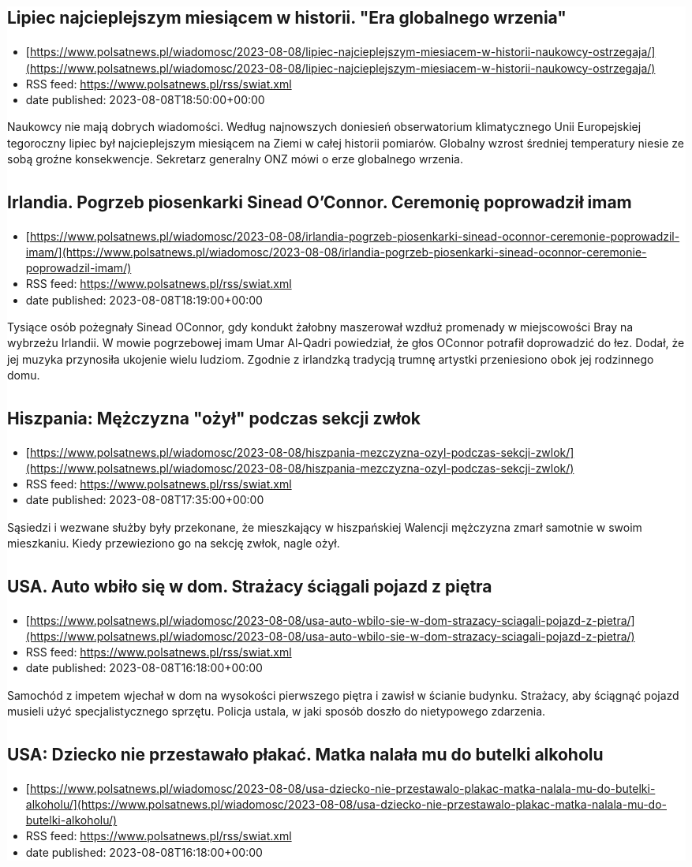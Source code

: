 ## Lipiec najcieplejszym miesiącem w historii. "Era globalnego wrzenia"
 - [https://www.polsatnews.pl/wiadomosc/2023-08-08/lipiec-najcieplejszym-miesiacem-w-historii-naukowcy-ostrzegaja/](https://www.polsatnews.pl/wiadomosc/2023-08-08/lipiec-najcieplejszym-miesiacem-w-historii-naukowcy-ostrzegaja/)
 - RSS feed: https://www.polsatnews.pl/rss/swiat.xml
 - date published: 2023-08-08T18:50:00+00:00

Naukowcy nie mają dobrych wiadomości. Według najnowszych doniesień obserwatorium klimatycznego Unii Europejskiej tegoroczny lipiec był najcieplejszym miesiącem na Ziemi w całej historii pomiarów. Globalny wzrost średniej temperatury niesie ze sobą groźne konsekwencje. Sekretarz generalny ONZ mówi o erze globalnego wrzenia.

## Irlandia. Pogrzeb piosenkarki Sinead O’Connor. Ceremonię poprowadził imam
 - [https://www.polsatnews.pl/wiadomosc/2023-08-08/irlandia-pogrzeb-piosenkarki-sinead-oconnor-ceremonie-poprowadzil-imam/](https://www.polsatnews.pl/wiadomosc/2023-08-08/irlandia-pogrzeb-piosenkarki-sinead-oconnor-ceremonie-poprowadzil-imam/)
 - RSS feed: https://www.polsatnews.pl/rss/swiat.xml
 - date published: 2023-08-08T18:19:00+00:00

Tysiące osób pożegnały Sinead OConnor, gdy kondukt żałobny maszerował wzdłuż promenady w miejscowości Bray na wybrzeżu Irlandii. W mowie pogrzebowej imam Umar Al-Qadri powiedział, że głos OConnor potrafił doprowadzić do łez. Dodał, że jej muzyka przynosiła ukojenie wielu ludziom. Zgodnie z irlandzką tradycją trumnę artystki przeniesiono obok jej rodzinnego domu.

## Hiszpania: Mężczyzna "ożył" podczas sekcji zwłok
 - [https://www.polsatnews.pl/wiadomosc/2023-08-08/hiszpania-mezczyzna-ozyl-podczas-sekcji-zwlok/](https://www.polsatnews.pl/wiadomosc/2023-08-08/hiszpania-mezczyzna-ozyl-podczas-sekcji-zwlok/)
 - RSS feed: https://www.polsatnews.pl/rss/swiat.xml
 - date published: 2023-08-08T17:35:00+00:00

Sąsiedzi i wezwane służby były przekonane, że mieszkający w hiszpańskiej Walencji mężczyzna zmarł samotnie w swoim mieszkaniu. Kiedy przewieziono go na sekcję zwłok, nagle ożył.

## USA. Auto wbiło się w dom. Strażacy ściągali pojazd z piętra
 - [https://www.polsatnews.pl/wiadomosc/2023-08-08/usa-auto-wbilo-sie-w-dom-strazacy-sciagali-pojazd-z-pietra/](https://www.polsatnews.pl/wiadomosc/2023-08-08/usa-auto-wbilo-sie-w-dom-strazacy-sciagali-pojazd-z-pietra/)
 - RSS feed: https://www.polsatnews.pl/rss/swiat.xml
 - date published: 2023-08-08T16:18:00+00:00

Samochód z impetem wjechał w dom na wysokości pierwszego piętra i zawisł w ścianie budynku. Strażacy, aby ściągnąć pojazd musieli użyć specjalistycznego sprzętu. Policja ustala, w jaki sposób doszło do nietypowego zdarzenia.

## USA: Dziecko nie przestawało płakać. Matka nalała mu do butelki alkoholu
 - [https://www.polsatnews.pl/wiadomosc/2023-08-08/usa-dziecko-nie-przestawalo-plakac-matka-nalala-mu-do-butelki-alkoholu/](https://www.polsatnews.pl/wiadomosc/2023-08-08/usa-dziecko-nie-przestawalo-plakac-matka-nalala-mu-do-butelki-alkoholu/)
 - RSS feed: https://www.polsatnews.pl/rss/swiat.xml
 - date published: 2023-08-08T16:18:00+00:00
